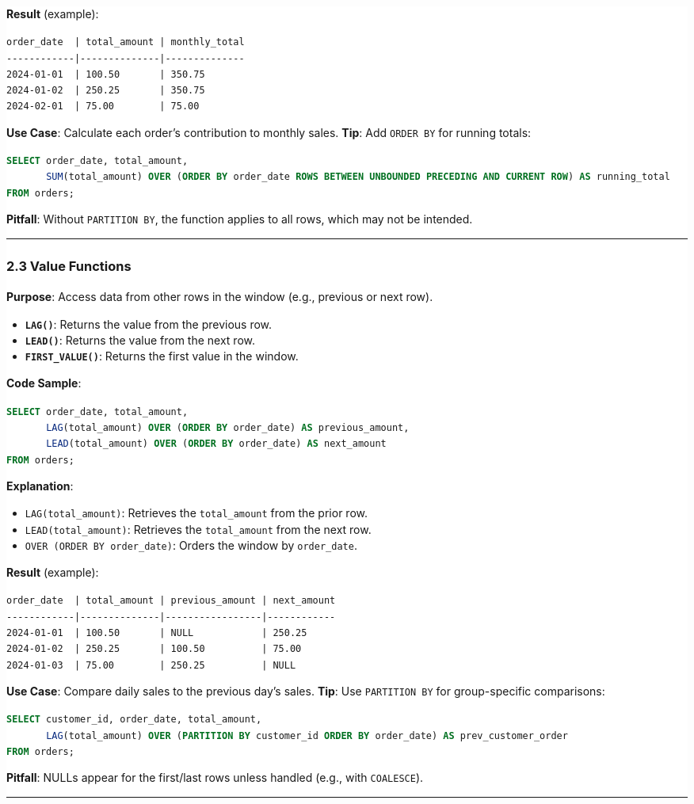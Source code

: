 **Result** (example):
```
order_date  | total_amount | monthly_total
------------|--------------|--------------
2024-01-01  | 100.50       | 350.75
2024-01-02  | 250.25       | 350.75
2024-02-01  | 75.00        | 75.00
```

**Use Case**: Calculate each order’s contribution to monthly sales.
**Tip**: Add `ORDER BY` for running totals:
```sql
SELECT order_date, total_amount,
       SUM(total_amount) OVER (ORDER BY order_date ROWS BETWEEN UNBOUNDED PRECEDING AND CURRENT ROW) AS running_total
FROM orders;
```
**Pitfall**: Without `PARTITION BY`, the function applies to all rows, which may not be intended.

---

### 2.3 Value Functions
**Purpose**: Access data from other rows in the window (e.g., previous or next row).

- **`LAG()`**: Returns the value from the previous row.
- **`LEAD()`**: Returns the value from the next row.
- **`FIRST_VALUE()`**: Returns the first value in the window.

**Code Sample**:
```sql
SELECT order_date, total_amount,
       LAG(total_amount) OVER (ORDER BY order_date) AS previous_amount,
       LEAD(total_amount) OVER (ORDER BY order_date) AS next_amount
FROM orders;
```

**Explanation**:
- `LAG(total_amount)`: Retrieves the `total_amount` from the prior row.
- `LEAD(total_amount)`: Retrieves the `total_amount` from the next row.
- `OVER (ORDER BY order_date)`: Orders the window by `order_date`.

**Result** (example):
```
order_date  | total_amount | previous_amount | next_amount
------------|--------------|-----------------|------------
2024-01-01  | 100.50       | NULL            | 250.25
2024-01-02  | 250.25       | 100.50          | 75.00
2024-01-03  | 75.00        | 250.25          | NULL
```

**Use Case**: Compare daily sales to the previous day’s sales.
**Tip**: Use `PARTITION BY` for group-specific comparisons:
```sql
SELECT customer_id, order_date, total_amount,
       LAG(total_amount) OVER (PARTITION BY customer_id ORDER BY order_date) AS prev_customer_order
FROM orders;
```
**Pitfall**: NULLs appear for the first/last rows unless handled (e.g., with `COALESCE`).

---